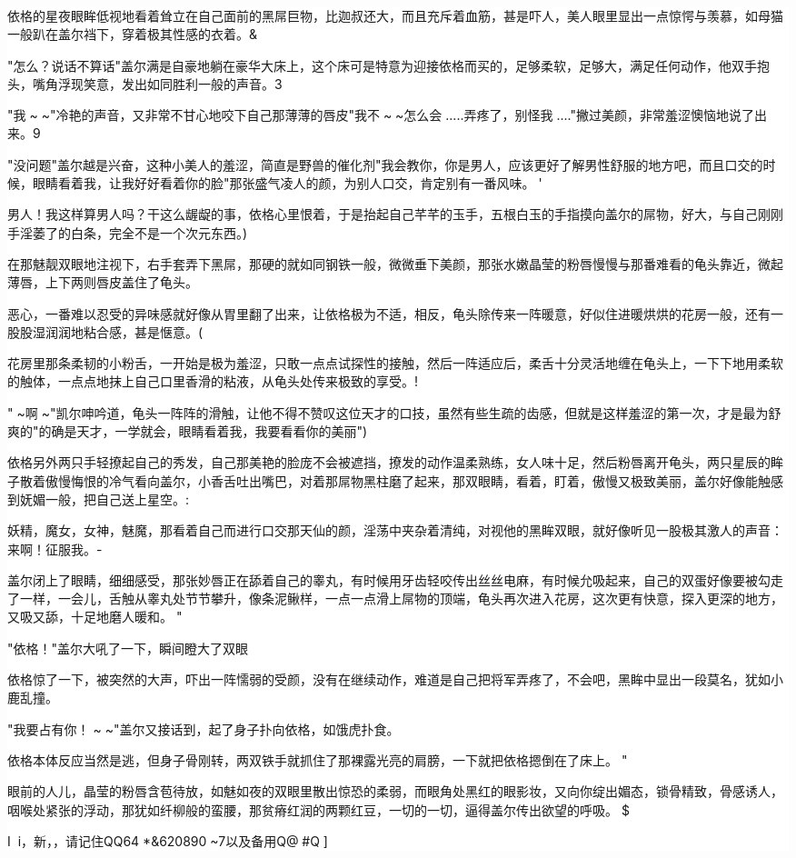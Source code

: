 依格的星夜眼眸低视地看着耸立在自己面前的黑屌巨物，比迦叔还大，而且充斥着血筋，甚是吓人，美人眼里显出一点惊愕与羡慕，如母猫一般趴在盖尔裆下，穿着极其性感的衣着。&



"怎么？说话不算话"盖尔满是自豪地躺在豪华大床上，这个床可是特意为迎接依格而买的，足够柔软，足够大，满足任何动作，他双手抱头，嘴角浮现笑意，发出如同胜利一般的声音。3



"我 ~ ~"冷艳的声音，又非常不甘心地咬下自己那薄薄的唇皮"我不 ~ ~怎么会 .....弄疼了，别怪我 ...."撇过美颜，非常羞涩懊恼地说了出来。9



"没问题"盖尔越是兴奋，这种小美人的羞涩，简直是野兽的催化剂"我会教你，你是男人，应该更好了解男性舒服的地方吧，而且口交的时候，眼睛看着我，让我好好看着你的脸"那张盛气凌人的颜，为别人口交，肯定别有一番风味。 '



男人！我这样算男人吗？干这么龌龊的事，依格心里恨着，于是抬起自己芊芊的玉手，五根白玉的手指摸向盖尔的屌物，好大，与自己刚刚手淫萎了的白条，完全不是一个次元东西。)



在那魅靓双眼地注视下，右手套弄下黑屌，那硬的就如同钢铁一般，微微垂下美颜，那张水嫩晶莹的粉唇慢慢与那番难看的龟头靠近，微起薄唇，上下两则唇皮盖住了龟头。



恶心，一番难以忍受的异味感就好像从胃里翻了出来，让依格极为不适，相反，龟头除传来一阵暖意，好似住进暖烘烘的花房一般，还有一股股湿润润地粘合感，甚是惬意。(



花房里那条柔韧的小粉舌，一开始是极为羞涩，只敢一点点试探性的接触，然后一阵适应后，柔舌十分灵活地缠在龟头上，一下下地用柔软的触体，一点点地抹上自己口里香滑的粘液，从龟头处传来极致的享受。!



" ~啊 ~"凯尔呻吟道，龟头一阵阵的滑触，让他不得不赞叹这位天才的口技，虽然有些生疏的齿感，但就是这样羞涩的第一次，才是最为舒爽的"的确是天才，一学就会，眼睛看着我，我要看看你的美丽")



依格另外两只手轻撩起自己的秀发，自己那美艳的脸庞不会被遮挡，撩发的动作温柔熟练，女人味十足，然后粉唇离开龟头，两只星辰的眸子散着傲慢悔恨的冷气看向盖尔，小香舌吐出嘴巴，对着那屌物黑柱磨了起来，那双眼睛，看着，盯着，傲慢又极致美丽，盖尔好像能触感到妩媚一般，把自己送上星空。:



妖精，魔女，女神，魅魔，那看着自己而进行口交那天仙的颜，淫荡中夹杂着清纯，对视他的黑眸双眼，就好像听见一股极其激人的声音：来啊！征服我。-



盖尔闭上了眼睛，细细感受，那张妙唇正在舔着自己的睾丸，有时候用牙齿轻咬传出丝丝电麻，有时候允吸起来，自己的双蛋好像要被勾走了一样，一会儿，舌触从睾丸处节节攀升，像条泥鳅样，一点一点滑上屌物的顶端，龟头再次进入花房，这次更有快意，探入更深的地方，又吸又舔，十足地磨人暖和。 "



"依格！"盖尔大吼了一下，瞬间瞪大了双眼



依格惊了一下，被突然的大声，吓出一阵懦弱的受颜，没有在继续动作，难道是自己把将军弄疼了，不会吧，黑眸中显出一段莫名，犹如小鹿乱撞。



"我要占有你！ ~ ~"盖尔又接话到，起了身子扑向依格，如饿虎扑食。



依格本体反应当然是逃，但身子骨刚转，两双铁手就抓住了那裸露光亮的肩膀，一下就把依格摁倒在了床上。 "



眼前的人儿，晶莹的粉唇含苞待放，如魅如夜的双眼里散出惊恐的柔弱，而眼角处黑红的眼影妆，又向你绽出媚态，锁骨精致，骨感诱人，咽喉处紧张的浮动，那犹如纤柳般的蛮腰，那贫瘠红润的两颗红豆，一切的一切，逼得盖尔传出欲望的呼吸。 $

I  i，新，，请记住QQ64 *&620890 ~7以及备用Q@ #Q ]


